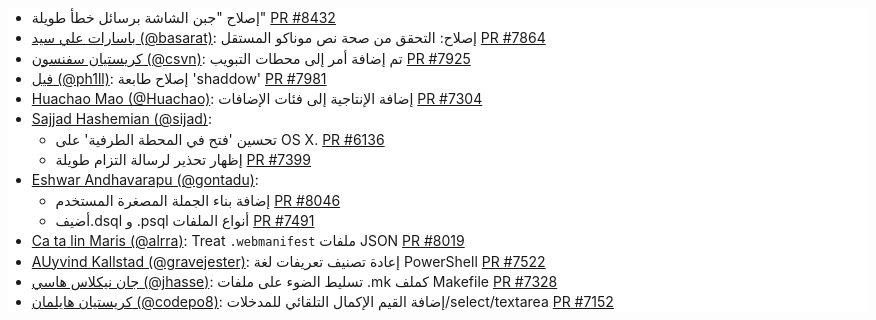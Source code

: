   * إصلاح "جبن الشاشة برسائل خطأ طويلة" [PR #8432](https://github.com/microsoft/vscode/pull/8432)
* [باسارات علي سيد (@basarat)](https://github.com/basarat): إصلاح: التحقق من صحة نص موناكو المستقل [PR #7864](https://github.com/microsoft/vscode/pull/7864)
* [كريستيان سفنسون (@csvn)](https://github.com/csvn): تم إضافة أمر إلى محطات التبويب [PR #7925](https://github.com/microsoft/vscode/pull/7925)
* [فيل (@ph1ll)](https://github.com/ph1ll): إصلاح طابعة 'shaddow' [PR #7981](https://github.com/microsoft/vscode/pull/7981)
* [Huachao Mao (@Huachao)](https://github.com/Huachao): إضافة الإنتاجية إلى فئات الإضافات  [PR #7304](https://github.com/microsoft/vscode/pull/7304)
* [Sajjad Hashemian (@sijad)](https://github.com/sijad):
  * تحسين 'فتح في المحطة الطرفية' على OS X. [PR #6136](https://github.com/microsoft/vscode/pull/6136)
  * إظهار تحذير لرسالة التزام طويلة [PR #7399](https://github.com/microsoft/vscode/pull/7399)
* [Eshwar Andhavarapu (@gontadu)](https://github.com/gontadu):
  * إضافة بناء الجملة المصغرة المستخدم [PR #8046](https://github.com/microsoft/vscode/pull/8046)
  * أضيف.dsql و .psql أنواع الملفات [PR #7491](https://github.com/microsoft/vscode/pull/7491)
* [Ca<unk> ta<unk> lin Maris<unk> (@alrra)](https://github.com/alrra): Treat `.webmanifest` ملفات JSON [PR #8019](https://github.com/microsoft/vscode/pull/8019)
* [AUyvind Kallstad (@gravejester)](https://github.com/gravejester): إعادة تصنيف تعريفات لغة PowerShell  [PR #7522](https://github.com/microsoft/vscode/pull/7522)
* [جان نيكلاس هاسي (@jhasse)](https://github.com/jhasse): تسليط الضوء على ملفات .mk كملف Makefile  [PR #7328](https://github.com/microsoft/vscode/pull/7328)
* [كريستيان هايلمان (@codepo8)](https://github.com/codepo8): إضافة القيم الإكمال التلقائي للمدخلات/select/textarea  [PR #7152](https://github.com/microsoft/vscode/pull/7152)
